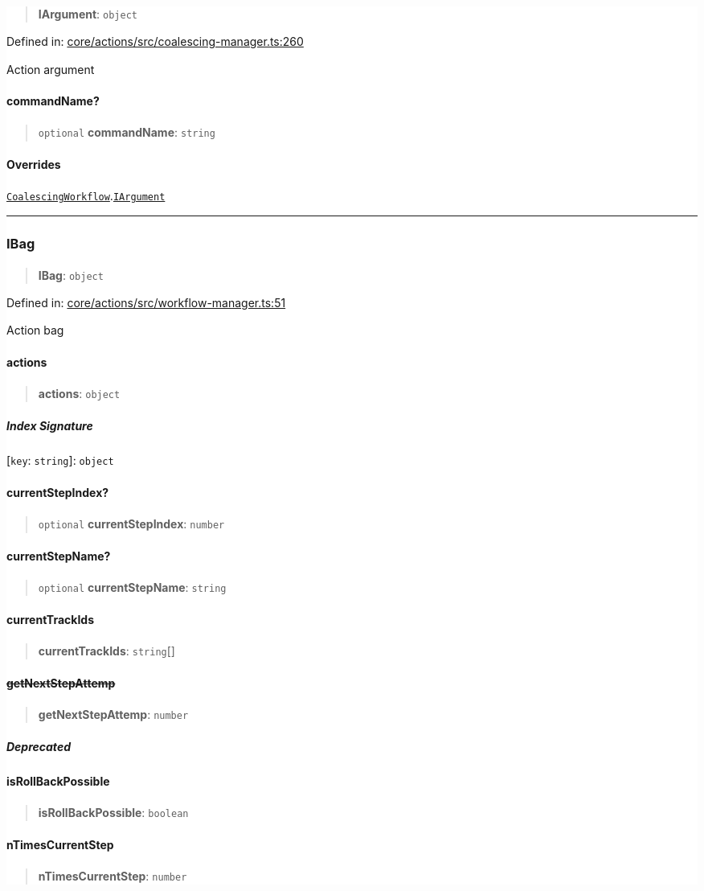 > **IArgument**: `object`

Defined in: [core/actions/src/coalescing-manager.ts:260](https://github.com/LaWebcapsule/orbits/blob/d6777e77541b2fbfeaf2842fc76fa5acb92d285a/core/actions/src/coalescing-manager.ts#L260)

Action argument

#### commandName?

> `optional` **commandName**: `string`

#### Overrides

[`CoalescingWorkflow`](CoalescingWorkflow.md).[`IArgument`](CoalescingWorkflow.md#iargument)

***

### IBag

> **IBag**: `object`

Defined in: [core/actions/src/workflow-manager.ts:51](https://github.com/LaWebcapsule/orbits/blob/d6777e77541b2fbfeaf2842fc76fa5acb92d285a/core/actions/src/workflow-manager.ts#L51)

Action bag

#### actions

> **actions**: `object`

##### Index Signature

\[`key`: `string`\]: `object`

#### currentStepIndex?

> `optional` **currentStepIndex**: `number`

#### currentStepName?

> `optional` **currentStepName**: `string`

#### currentTrackIds

> **currentTrackIds**: `string`[]

#### ~~getNextStepAttemp~~

> **getNextStepAttemp**: `number`

##### Deprecated

#### isRollBackPossible

> **isRollBackPossible**: `boolean`

#### nTimesCurrentStep

> **nTimesCurrentStep**: `number`
